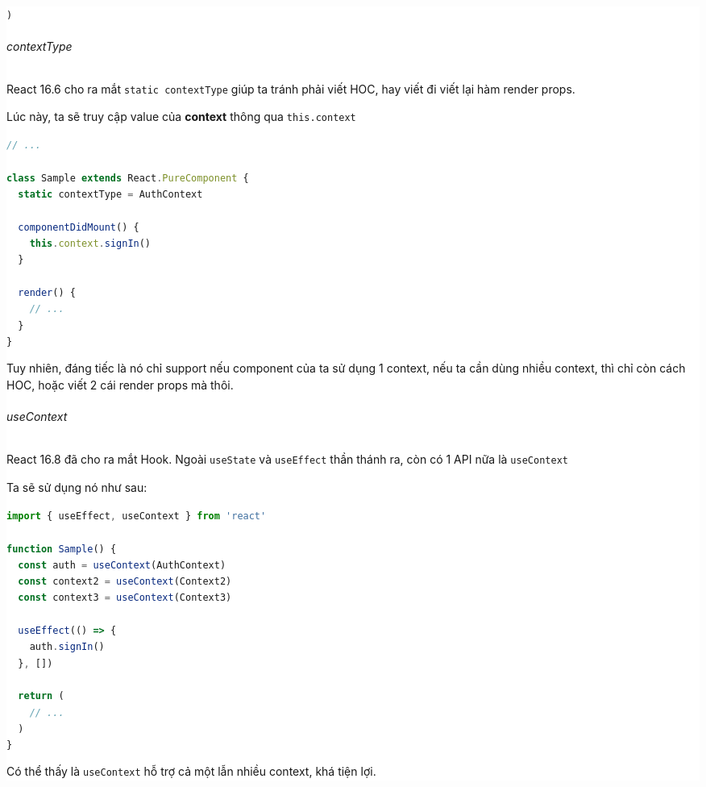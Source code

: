 ```jsx
)
```

###### contextType

React 16.6 cho ra mắt `static contextType` giúp ta tránh phải viết HOC, hay viết đi viết lại hàm render props.

Lúc này, ta sẽ truy cập value của **context** thông qua `this.context`

```jsx
// ...

class Sample extends React.PureComponent {
  static contextType = AuthContext

  componentDidMount() {
    this.context.signIn()
  }

  render() {
    // ...
  }
}
```

Tuy nhiên, đáng tiếc là nó chỉ support nếu component của ta sử dụng 1 context, nếu ta cần dùng nhiều context, thì chỉ còn cách HOC, hoặc viết 2 cái render props mà thôi.

###### useContext

React 16.8 đã cho ra mắt Hook. Ngoài `useState` và `useEffect` thần thánh ra, còn có 1 API nữa là `useContext`

Ta sẽ sử dụng nó như sau:

```jsx
import { useEffect, useContext } from 'react'

function Sample() {
  const auth = useContext(AuthContext)
  const context2 = useContext(Context2)
  const context3 = useContext(Context3)

  useEffect(() => {
    auth.signIn()
  }, [])

  return (
  	// ...
  )
}
```

Có thể thấy là `useContext` hỗ trợ cả một lẫn nhiều context, khá tiện lợi.
